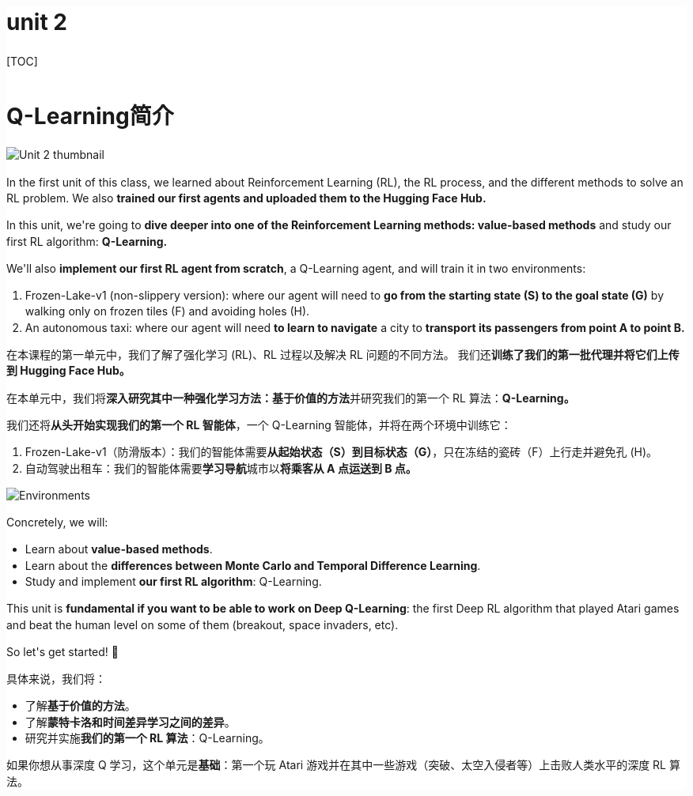 # unit 2

[TOC]



# Q-Learning简介

<img src="https://huggingface.co/datasets/huggingface-deep-rl-course/course-images/resolve/main/en/unit3/thumbnail.jpg" alt="Unit 2 thumbnail" width="100%">


In the first unit of this class, we learned about Reinforcement Learning (RL), the RL process, and the different methods to solve an RL problem. We also **trained our first agents and uploaded them to the Hugging Face Hub.**

In this unit, we're going to **dive deeper into one of the Reinforcement Learning methods: value-based methods** and study our first RL algorithm: **Q-Learning.**

We'll also **implement our first RL agent from scratch**, a Q-Learning agent, and will train it in two environments:

1. Frozen-Lake-v1 (non-slippery version): where our agent will need to **go from the starting state (S) to the goal state (G)** by walking only on frozen tiles (F) and avoiding holes (H).
2. An autonomous taxi: where our agent will need **to learn to navigate** a city to **transport its passengers from point A to point B.**

在本课程的第一单元中，我们了解了强化学习 (RL)、RL 过程以及解决 RL 问题的不同方法。 我们还**训练了我们的第一批代理并将它们上传到 Hugging Face Hub。**

在本单元中，我们将**深入研究其中一种强化学习方法：基于价值的方法**并研究我们的第一个 RL 算法：**Q-Learning。**

我们还将**从头开始实现我们的第一个 RL 智能体**，一个 Q-Learning 智能体，并将在两个环境中训练它：

1. Frozen-Lake-v1（防滑版本）：我们的智能体需要**从起始状态（S）到目标状态（G）**，只在冻结的瓷砖（F）上行走并避免孔 (H)。
2. 自动驾驶出租车：我们的智能体需要**学习导航**城市以**将乘客从 A 点运送到 B 点。**


<img src="https://huggingface.co/datasets/huggingface-deep-rl-course/course-images/resolve/main/en/unit3/envs.gif" alt="Environments"/>

Concretely, we will:

- Learn about **value-based methods**.
- Learn about the **differences between Monte Carlo and Temporal Difference Learning**.
- Study and implement **our first RL algorithm**: Q-Learning.

This unit is **fundamental if you want to be able to work on Deep Q-Learning**: the first Deep RL algorithm that played Atari games and beat the human level on some of them (breakout, space invaders, etc).

So let's get started! 🚀

具体来说，我们将：

- 了解**基于价值的方法**。
- 了解**蒙特卡洛和时间差异学习之间的差异**。
- 研究并实施**我们的第一个 RL 算法**：Q-Learning。

如果你想从事深度 Q 学习，这个单元是**基础**：第一个玩 Atari 游戏并在其中一些游戏（突破、太空入侵者等）上击败人类水平的深度 RL 算法。
